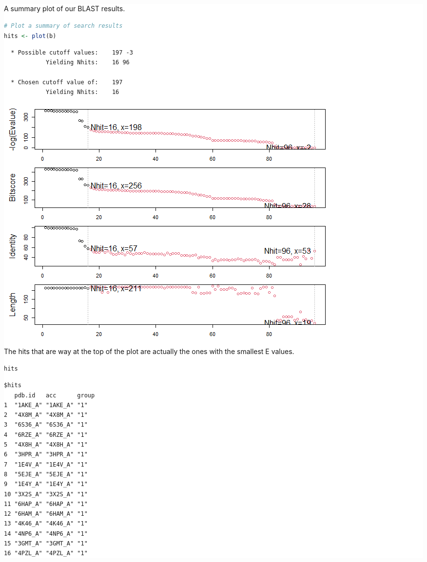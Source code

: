 A summary plot of our BLAST results.

``` r
# Plot a summary of search results
hits <- plot(b)
```

      * Possible cutoff values:    197 -3 
                Yielding Nhits:    16 96 

      * Chosen cutoff value of:    197 
                Yielding Nhits:    16 

![](class09_files/figure-commonmark/unnamed-chunk-17-1.png)

The hits that are way at the top of the plot are actually the ones with
the smallest E values.

``` r
hits
```

    $hits
       pdb.id   acc      group
    1  "1AKE_A" "1AKE_A" "1"  
    2  "4X8M_A" "4X8M_A" "1"  
    3  "6S36_A" "6S36_A" "1"  
    4  "6RZE_A" "6RZE_A" "1"  
    5  "4X8H_A" "4X8H_A" "1"  
    6  "3HPR_A" "3HPR_A" "1"  
    7  "1E4V_A" "1E4V_A" "1"  
    8  "5EJE_A" "5EJE_A" "1"  
    9  "1E4Y_A" "1E4Y_A" "1"  
    10 "3X2S_A" "3X2S_A" "1"  
    11 "6HAP_A" "6HAP_A" "1"  
    12 "6HAM_A" "6HAM_A" "1"  
    13 "4K46_A" "4K46_A" "1"  
    14 "4NP6_A" "4NP6_A" "1"  
    15 "3GMT_A" "3GMT_A" "1"  
    16 "4PZL_A" "4PZL_A" "1"  

